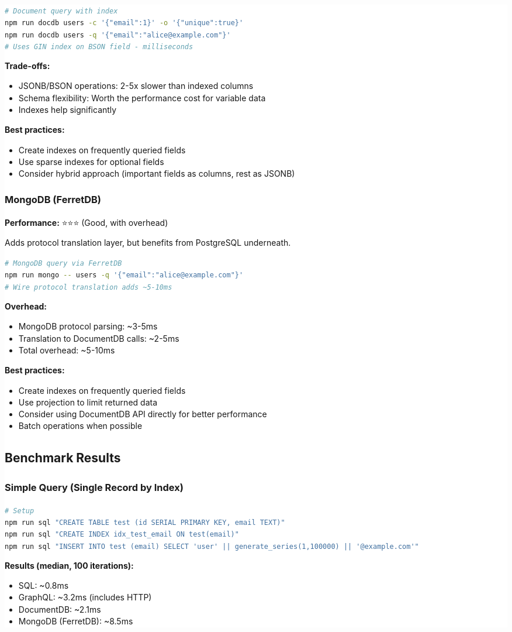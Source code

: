 ```bash
# Document query with index
npm run docdb users -c '{"email":1}' -o '{"unique":true}'
npm run docdb users -q '{"email":"alice@example.com"}'
# Uses GIN index on BSON field - milliseconds
```

**Trade-offs:**
- JSONB/BSON operations: 2-5x slower than indexed columns
- Schema flexibility: Worth the performance cost for variable data
- Indexes help significantly

**Best practices:**
- Create indexes on frequently queried fields
- Use sparse indexes for optional fields
- Consider hybrid approach (important fields as columns, rest as JSONB)

### MongoDB (FerretDB)

**Performance:** ⭐⭐⭐ (Good, with overhead)

Adds protocol translation layer, but benefits from PostgreSQL underneath.

```bash
# MongoDB query via FerretDB
npm run mongo -- users -q '{"email":"alice@example.com"}'
# Wire protocol translation adds ~5-10ms
```

**Overhead:**
- MongoDB protocol parsing: ~3-5ms
- Translation to DocumentDB calls: ~2-5ms
- Total overhead: ~5-10ms

**Best practices:**
- Create indexes on frequently queried fields
- Use projection to limit returned data
- Consider using DocumentDB API directly for better performance
- Batch operations when possible

## Benchmark Results

### Simple Query (Single Record by Index)

```bash
# Setup
npm run sql "CREATE TABLE test (id SERIAL PRIMARY KEY, email TEXT)"
npm run sql "CREATE INDEX idx_test_email ON test(email)"
npm run sql "INSERT INTO test (email) SELECT 'user' || generate_series(1,100000) || '@example.com'"
```

**Results (median, 100 iterations):**
- SQL: ~0.8ms
- GraphQL: ~3.2ms (includes HTTP)
- DocumentDB: ~2.1ms
- MongoDB (FerretDB): ~8.5ms
